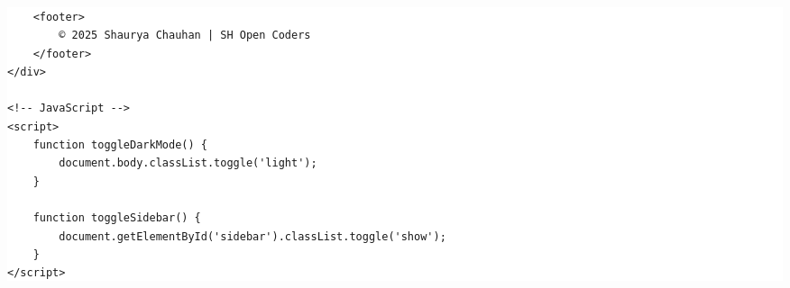         <footer>
            © 2025 Shaurya Chauhan | SH Open Coders
        </footer>
    </div>

    <!-- JavaScript -->
    <script>
        function toggleDarkMode() {
            document.body.classList.toggle('light');
        }

        function toggleSidebar() {
            document.getElementById('sidebar').classList.toggle('show');
        }
    </script>

</body>
</html>
